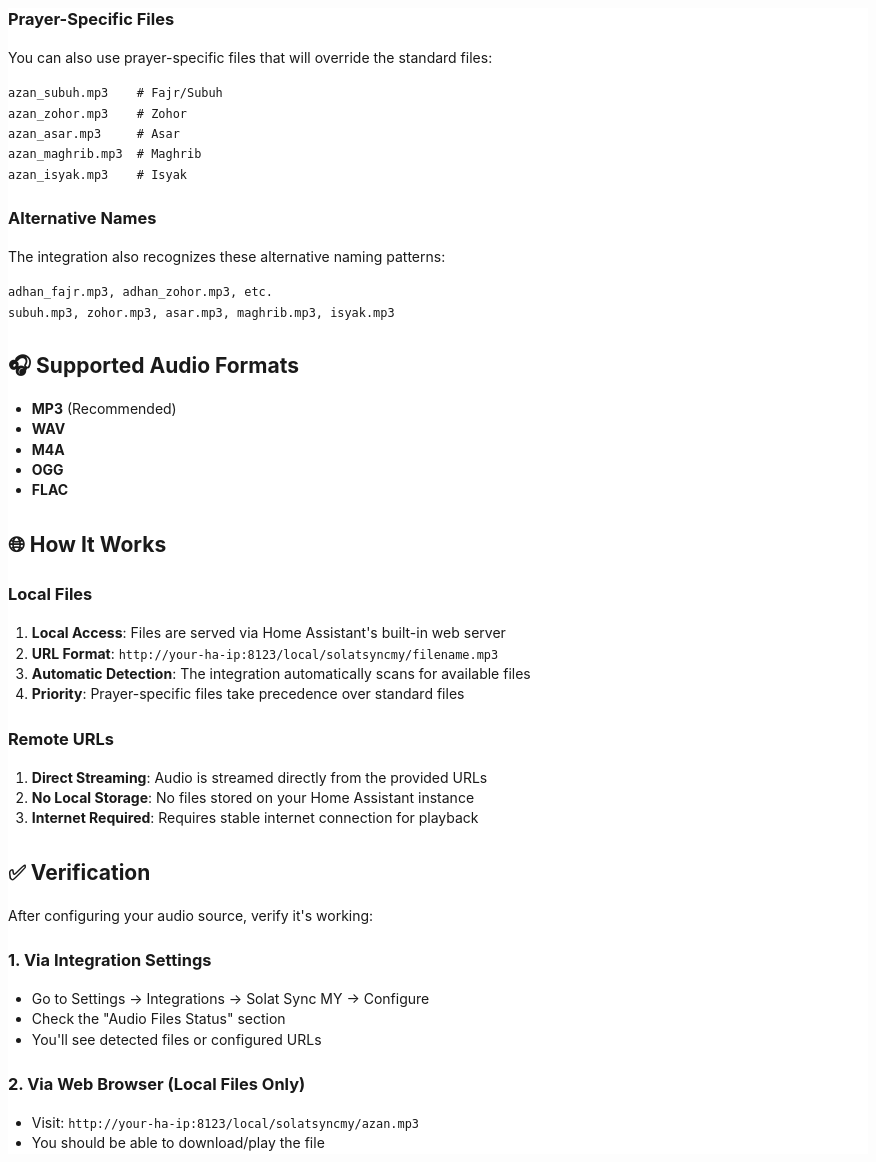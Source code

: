### Prayer-Specific Files
You can also use prayer-specific files that will override the standard files:
```
azan_subuh.mp3    # Fajr/Subuh
azan_zohor.mp3    # Zohor  
azan_asar.mp3     # Asar
azan_maghrib.mp3  # Maghrib
azan_isyak.mp3    # Isyak
```

### Alternative Names
The integration also recognizes these alternative naming patterns:
```
adhan_fajr.mp3, adhan_zohor.mp3, etc.
subuh.mp3, zohor.mp3, asar.mp3, maghrib.mp3, isyak.mp3
```

## 🎧 Supported Audio Formats

- **MP3** (Recommended)
- **WAV** 
- **M4A**
- **OGG**
- **FLAC**

## 🌐 How It Works

### Local Files
1. **Local Access**: Files are served via Home Assistant's built-in web server
2. **URL Format**: `http://your-ha-ip:8123/local/solatsyncmy/filename.mp3`
3. **Automatic Detection**: The integration automatically scans for available files
4. **Priority**: Prayer-specific files take precedence over standard files

### Remote URLs
1. **Direct Streaming**: Audio is streamed directly from the provided URLs
2. **No Local Storage**: No files stored on your Home Assistant instance
3. **Internet Required**: Requires stable internet connection for playback

## ✅ Verification

After configuring your audio source, verify it's working:

### 1. Via Integration Settings
- Go to Settings → Integrations → Solat Sync MY → Configure
- Check the "Audio Files Status" section
- You'll see detected files or configured URLs

### 2. Via Web Browser (Local Files Only)
- Visit: `http://your-ha-ip:8123/local/solatsyncmy/azan.mp3`
- You should be able to download/play the file
